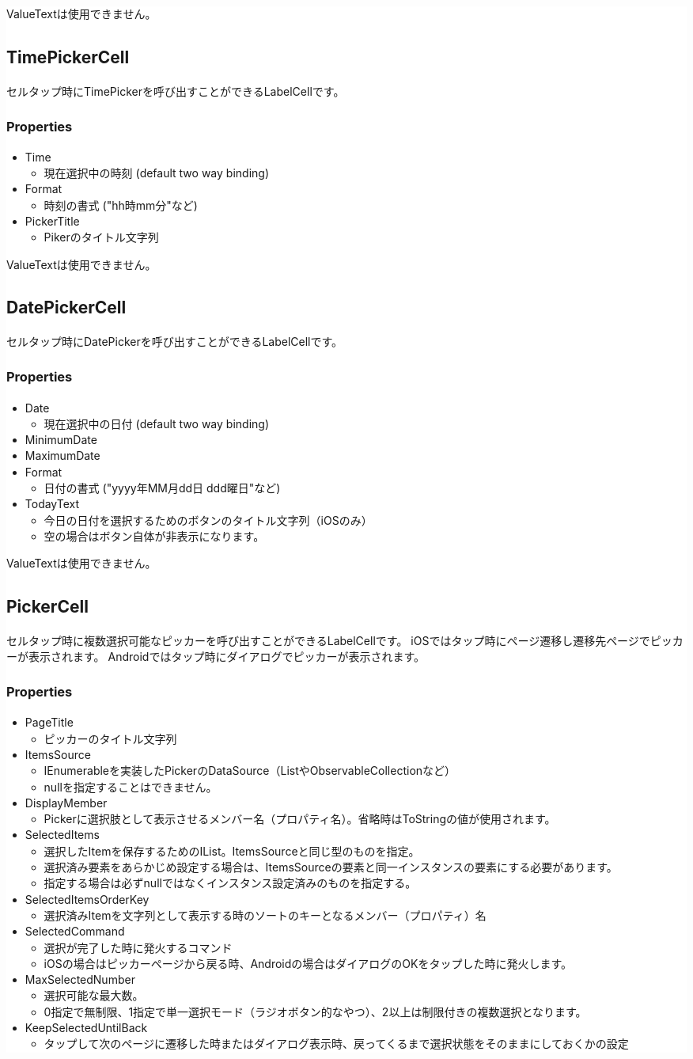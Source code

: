 ValueTextは使用できません。

## TimePickerCell

セルタップ時にTimePickerを呼び出すことができるLabelCellです。

### Properties

* Time
    * 現在選択中の時刻 (default two way binding)
* Format
    * 時刻の書式 ("hh時mm分"など)
* PickerTitle
    * Pikerのタイトル文字列

ValueTextは使用できません。

## DatePickerCell

セルタップ時にDatePickerを呼び出すことができるLabelCellです。

### Properties

* Date
    * 現在選択中の日付 (default two way binding)
* MinimumDate
* MaximumDate
* Format
    * 日付の書式 ("yyyy年MM月dd日 ddd曜日"など)
* TodayText
	* 今日の日付を選択するためのボタンのタイトル文字列（iOSのみ）
    * 空の場合はボタン自体が非表示になります。

ValueTextは使用できません。

## PickerCell

セルタップ時に複数選択可能なピッカーを呼び出すことができるLabelCellです。
iOSではタップ時にページ遷移し遷移先ページでピッカーが表示されます。
Androidではタップ時にダイアログでピッカーが表示されます。

### Properties

* PageTitle
    * ピッカーのタイトル文字列
* ItemsSource
    * IEnumerableを実装したPickerのDataSource（List<T>やObservableCollection<T>など）
    * nullを指定することはできません。
* DisplayMember
    * Pickerに選択肢として表示させるメンバー名（プロパティ名）。省略時はToStringの値が使用されます。
* SelectedItems
    * 選択したItemを保存するためのIList。ItemsSourceと同じ型のものを指定。
	* 選択済み要素をあらかじめ設定する場合は、ItemsSourceの要素と同一インスタンスの要素にする必要があります。
    * 指定する場合は必ずnullではなくインスタンス設定済みのものを指定する。
* SelectedItemsOrderKey
	* 選択済みItemを文字列として表示する時のソートのキーとなるメンバー（プロパティ）名
* SelectedCommand
	* 選択が完了した時に発火するコマンド
	* iOSの場合はピッカーページから戻る時、Androidの場合はダイアログのOKをタップした時に発火します。
* MaxSelectedNumber
    * 選択可能な最大数。
	* 0指定で無制限、1指定で単一選択モード（ラジオボタン的なやつ）、2以上は制限付きの複数選択となります。
* KeepSelectedUntilBack
	* タップして次のページに遷移した時またはダイアログ表示時、戻ってくるまで選択状態をそのままにしておくかの設定
